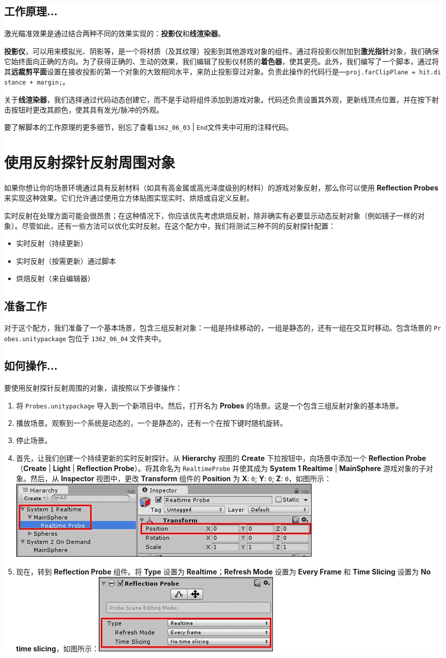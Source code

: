 ## 工作原理...

激光瞄准效果是通过结合两种不同的效果实现的：**投影仪**和**线渲染器**。

**投影仪**，可以用来模拟光、阴影等，是一个将材质（及其纹理）投影到其他游戏对象的组件。通过将投影仪附加到**激光指针**对象，我们确保它始终面向正确的方向。为了获得正确的、生动的效果，我们编辑了投影仪材质的**着色器**，使其更亮。此外，我们编写了一个脚本，通过将其**远裁剪平面**设置在接收投影的第一个对象的大致相同水平，来防止投影穿过对象。负责此操作的代码行是—`proj.farClipPlane = hit.distance + margin;`。

关于**线渲染器**，我们选择通过代码动态创建它，而不是手动将组件添加到游戏对象。代码还负责设置其外观，更新线顶点位置，并在按下射击按钮时更改其颜色，使其具有发光/脉冲的外观。

要了解脚本的工作原理的更多细节，别忘了查看`1362_06_03` | `End`文件夹中可用的注释代码。

# 使用反射探针反射周围对象

如果你想让你的场景环境通过具有反射材料（如具有高金属或高光泽度级别的材料）的游戏对象反射，那么你可以使用 **Reflection Probes** 来实现这种效果。它们允许通过使用立方体贴图实现实时、烘焙或自定义反射。

实时反射在处理方面可能会很昂贵；在这种情况下，你应该优先考虑烘焙反射，除非确实有必要显示动态反射对象（例如镜子一样的对象）。尽管如此，还有一些方法可以优化实时反射。在这个配方中，我们将测试三种不同的反射探针配置：

+   实时反射（持续更新）

+   实时反射（按需更新）通过脚本

+   烘焙反射（来自编辑器）

## 准备工作

对于这个配方，我们准备了一个基本场景，包含三组反射对象：一组是持续移动的，一组是静态的，还有一组在交互时移动。包含场景的 `Probes.unitypackage` 包位于 `1362_06_04` 文件夹中。

## 如何操作...

要使用反射探针反射周围的对象，请按照以下步骤操作：

1.  将 `Probes.unitypackage` 导入到一个新项目中。然后，打开名为 **Probes** 的场景。这是一个包含三组反射对象的基本场景。

1.  播放场景。观察到一个系统是动态的，一个是静态的，还有一个在按下键时随机旋转。

1.  停止场景。

1.  首先，让我们创建一个持续更新的实时反射探针。从 **Hierarchy** 视图的 **Create** 下拉按钮中，向场景中添加一个 **Reflection Probe**（**Create** | **Light** | **Reflection Probe**）。将其命名为 `RealtimeProbe` 并使其成为 **System 1 Realtime** | **MainSphere** 游戏对象的子对象。然后，从 **Inspector** 视图中，更改 **Transform** 组件的 **Position** 为 **X**: `0`; **Y**: `0`; **Z**: `0`，如图所示：![如何操作...](img/1362_06_16.jpg)

1.  现在，转到 **Reflection Probe** 组件。将 **Type** 设置为 **Realtime**；**Refresh Mode** 设置为 **Every Frame** 和 **Time Slicing** 设置为 **No time slicing**，如图所示：![如何操作...](img/1362_06_17.jpg)
